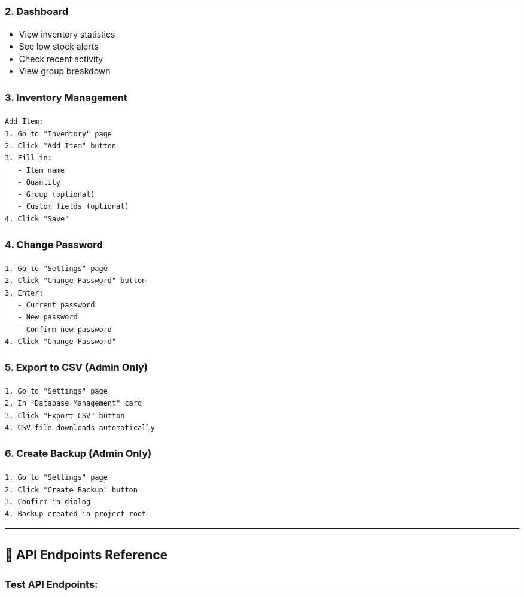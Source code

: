 ### 2. Dashboard
- View inventory statistics
- See low stock alerts
- Check recent activity
- View group breakdown

### 3. Inventory Management
```
Add Item:
1. Go to "Inventory" page
2. Click "Add Item" button
3. Fill in:
   - Item name
   - Quantity
   - Group (optional)
   - Custom fields (optional)
4. Click "Save"
```

### 4. Change Password
```
1. Go to "Settings" page
2. Click "Change Password" button
3. Enter:
   - Current password
   - New password
   - Confirm new password
4. Click "Change Password"
```

### 5. Export to CSV (Admin Only)
```
1. Go to "Settings" page
2. In "Database Management" card
3. Click "Export CSV" button
4. CSV file downloads automatically
```

### 6. Create Backup (Admin Only)
```
1. Go to "Settings" page
2. Click "Create Backup" button
3. Confirm in dialog
4. Backup created in project root
```

---

## 📡 API Endpoints Reference

### Test API Endpoints:
